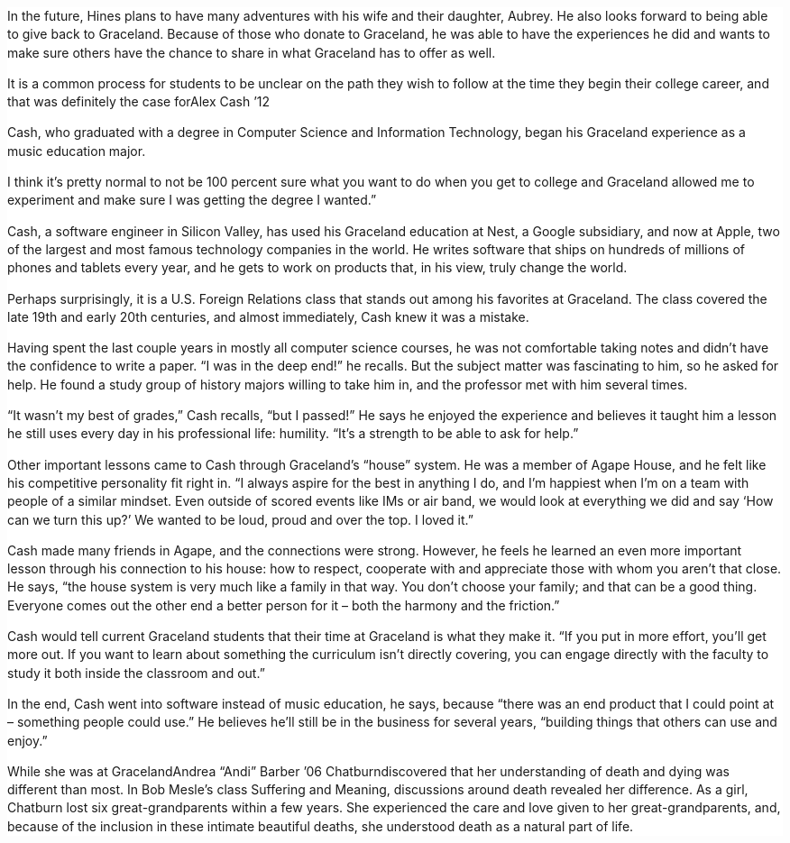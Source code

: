 In the future, Hines plans to have many adventures with his wife and their daughter, Aubrey. He also looks forward to being able to give back to Graceland. Because of those who donate to Graceland, he was able to have the experiences he did and wants to make sure others have the chance to share in what Graceland has to offer as well.

It is a common process for students to be unclear on the path they wish to follow at the time they begin their college career, and that was definitely the case forAlex Cash ʼ12

Cash, who graduated with a degree in Computer Science and Information Technology, began his Graceland experience as a music education major.

I think it’s pretty normal to not be 100 percent sure what you want to do when you get to college and Graceland allowed me to experiment and make sure I was getting the degree I wanted.”

Cash, a software engineer in Silicon Valley, has used his Graceland education at Nest, a Google subsidiary, and now at Apple, two of the largest and most famous technology companies in the world. He writes software that ships on hundreds of millions of phones and tablets every year, and he gets to work on products that, in his view, truly change the world.

Perhaps surprisingly, it is a U.S. Foreign Relations class that stands out among his favorites at Graceland. The class covered the late 19th and early 20th centuries, and almost immediately, Cash knew it was a mistake.

Having spent the last couple years in mostly all computer science courses, he was not comfortable taking notes and didn’t have the confidence to write a paper. “I was in the deep end!” he recalls. But the subject matter was fascinating to him, so he asked for help. He found a study group of history majors willing to take him in, and the professor met with him several times.

“It wasn’t my best of grades,” Cash recalls, “but I passed!” He says he enjoyed the experience and believes it taught him a lesson he still uses every day in his professional life: humility. “It’s a strength to be able to ask for help.”

Other important lessons came to Cash through Graceland’s “house” system. He was a member of Agape House, and he felt like his competitive personality fit right in. “I always aspire for the best in anything I do, and I’m happiest when I’m on a team with people of a similar mindset. Even outside of scored events like IMs or air band, we would look at everything we did and say ‘How can we turn this up?’ We wanted to be loud, proud and over the top. I loved it.”

Cash made many friends in Agape, and the connections were strong. However, he feels he learned an even more important lesson through his connection to his house: how to respect, cooperate with and appreciate those with whom you aren’t that close. He says, “the house system is very much like a family in that way. You don’t choose your family; and that can be a good thing. Everyone comes out the other end a better person for it – both the harmony and the friction.”

Cash would tell current Graceland students that their time at Graceland is what they make it. “If you put in more effort, you’ll get more out. If you want to learn about something the curriculum isn’t directly covering, you can engage directly with the faculty to study it both inside the classroom and out.”

In the end, Cash went into software instead of music education, he says, because “there was an end product that I could point at – something people could use.” He believes he’ll still be in the business for several years, “building things that others can use and enjoy.”

While she was at GracelandAndrea “Andi” Barber ’06 Chatburndiscovered that her understanding of death and dying was different than most. In Bob Mesle’s class Suffering and Meaning, discussions around death revealed her difference. As a girl, Chatburn lost six great-grandparents within a few years. She experienced the care and love given to her great-grandparents, and, because of the inclusion in these intimate beautiful deaths, she understood death as a natural part of life.
